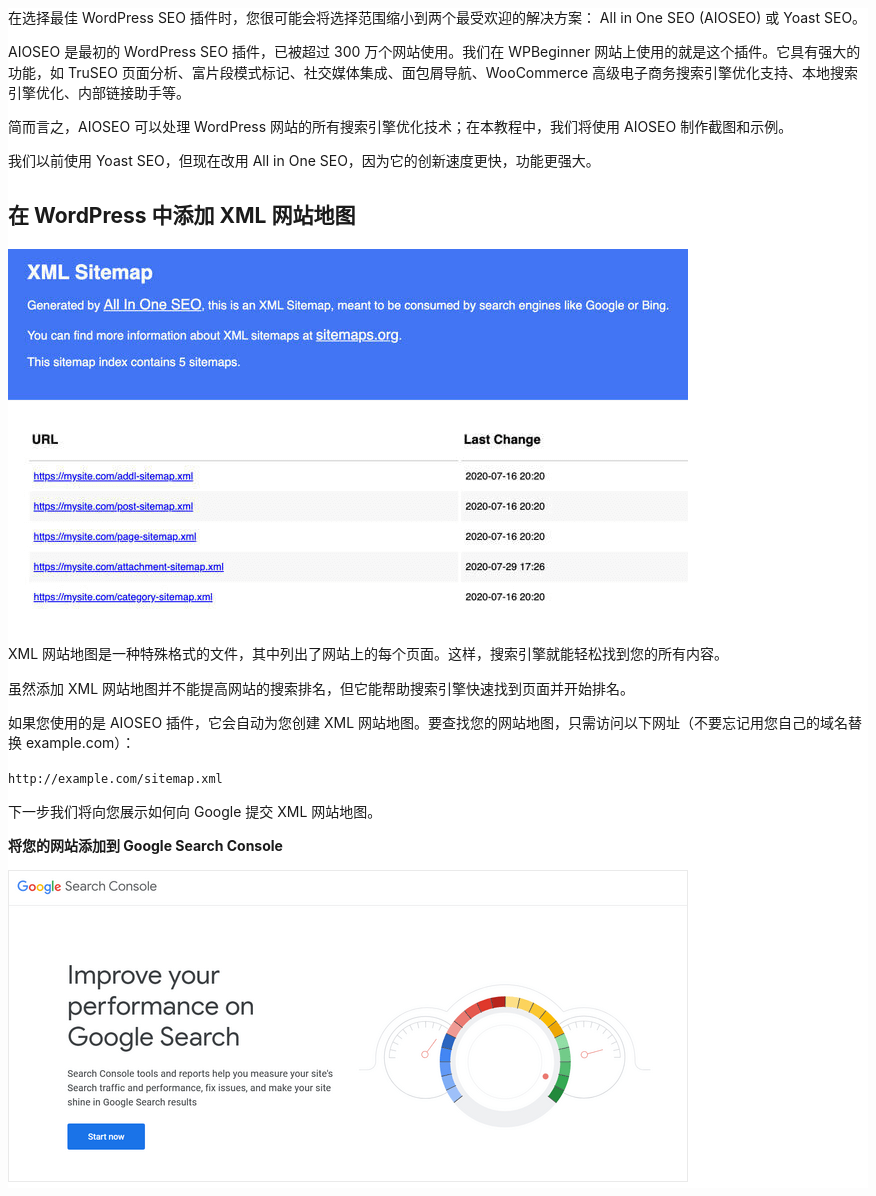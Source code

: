 在选择最佳 WordPress SEO 插件时，您很可能会将选择范围缩小到两个最受欢迎的解决方案： All in One SEO (AIOSEO) 或 Yoast SEO。

AIOSEO 是最初的 WordPress SEO 插件，已被超过 300 万个网站使用。我们在 WPBeginner 网站上使用的就是这个插件。它具有强大的功能，如 TruSEO 页面分析、富片段模式标记、社交媒体集成、面包屑导航、WooCommerce 高级电子商务搜索引擎优化支持、本地搜索引擎优化、内部链接助手等。

简而言之，AIOSEO 可以处理 WordPress 网站的所有搜索引擎优化技术；在本教程中，我们将使用 AIOSEO 制作截图和示例。

我们以前使用 Yoast SEO，但现在改用 All in One SEO，因为它的创新速度更快，功能更强大。

## 在 WordPress 中添加 XML 网站地图

![在 WordPress 中添加 XML 网站地图](https://raw.githubusercontent.com/huijingfei/huijingfei.github.io/master/images/wordpress/example-xml-sitemap-in-all-in-one-seo-2.png)

XML 网站地图是一种特殊格式的文件，其中列出了网站上的每个页面。这样，搜索引擎就能轻松找到您的所有内容。

虽然添加 XML 网站地图并不能提高网站的搜索排名，但它能帮助搜索引擎快速找到页面并开始排名。

如果您使用的是 AIOSEO 插件，它会自动为您创建 XML 网站地图。要查找您的网站地图，只需访问以下网址（不要忘记用您自己的域名替换 example.com）：
```
http://example.com/sitemap.xml
```
下一步我们将向您展示如何向 Google 提交 XML 网站地图。

**将您的网站添加到 Google Search Console**

![将您的网站添加到 Google Search Console](https://raw.githubusercontent.com/huijingfei/huijingfei.github.io/master/images/wordpress/google-search-console-wpb.png)
